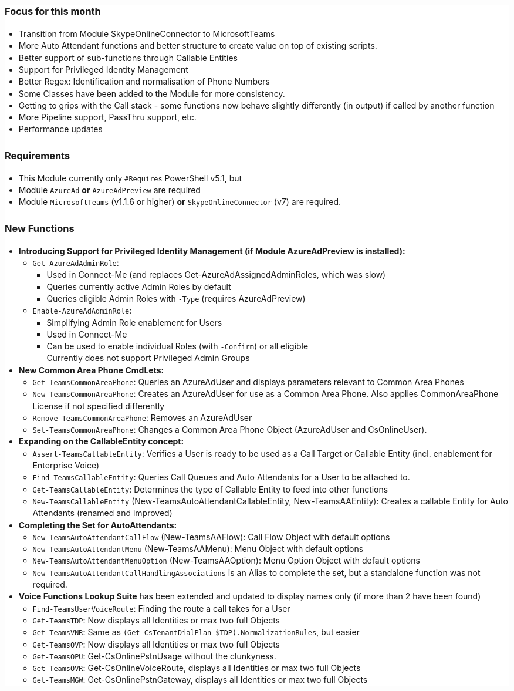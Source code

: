 ### Focus for this month

- Transition from Module SkypeOnlineConnector to MicrosoftTeams
- More Auto Attendant functions and better structure to create value on top of existing scripts.
- Better support of sub-functions through Callable Entities
- Support for Privileged Identity Management
- Better Regex: Identification and normalisation of Phone Numbers
- Some Classes have been added to the Module for more consistency.
- Getting to grips with the Call stack - some functions now behave slightly differently (in output) if called by another function
- More Pipeline support, PassThru support, etc.
- Performance updates

### Requirements

- This Module currently only `#Requires` PowerShell v5.1, but
- Module `AzureAd` **or** `AzureAdPreview` are required
- Module `MicrosoftTeams` (v1.1.6 or higher) **or** `SkypeOnlineConnector` (v7) are required.

### New Functions

- **Introducing Support for Privileged Identity Management (if Module AzureAdPreview is installed):**
  - `Get-AzureAdAdminRole`:
    - Used in Connect-Me (and replaces Get-AzureAdAssignedAdminRoles, which was slow)
    - Queries currently active Admin Roles by default
    - Queries eligible Admin Roles with `-Type` (requires AzureAdPreview)
  - `Enable-AzureAdAdminRole`:
    - Simplifying Admin Role enablement for Users
    - Used in Connect-Me
    - Can be used to enable individual Roles (with `-Confirm`) or all eligible<br />Currently does not support Privileged Admin Groups
- **New Common Area Phone CmdLets:**
  - `Get-TeamsCommonAreaPhone`: Queries an AzureAdUser and displays parameters relevant to Common Area Phones
  - `New-TeamsCommonAreaPhone`: Creates an AzureAdUser for use as a Common Area Phone. Also applies CommonAreaPhone License if not specified differently
  - `Remove-TeamsCommonAreaPhone`: Removes an AzureAdUser
  - `Set-TeamsCommonAreaPhone`: Changes a Common Area Phone Object (AzureAdUser and CsOnlineUser).
- **Expanding on the CallableEntity concept:**
  - `Assert-TeamsCallableEntity`: Verifies a User is ready to be used as a Call Target or Callable Entity (incl. enablement for Enterprise Voice)
  - `Find-TeamsCallableEntity`: Queries Call Queues and Auto Attendants for a User to be attached to.
  - `Get-TeamsCallableEntity`: Determines the type of Callable Entity to feed into other functions
  - `New-TeamsCallableEntity` (New-TeamsAutoAttendantCallableEntity, New-TeamsAAEntity): Creates a callable Entity for Auto Attendants (renamed and improved)
- **Completing the Set for AutoAttendants:**
  - `New-TeamsAutoAttendantCallFlow` (New-TeamsAAFlow): Call Flow Object with default options
  - `New-TeamsAutoAttendantMenu` (New-TeamsAAMenu): Menu Object with default options
  - `New-TeamsAutoAttendantMenuOption` (New-TeamsAAOption): Menu Option Object with default options
  - `New-TeamsAutoAttendantCallHandlingAssociations` is an Alias to complete the set, but a standalone function was not required.
- **Voice Functions Lookup Suite** has been extended and updated to display names only  (if more than 2 have been found)
  - `Find-TeamsUserVoiceRoute`: Finding the route a call takes for a User
  - `Get-TeamsTDP`: Now displays all Identities or max two full Objects
  - `Get-TeamsVNR`: Same as `(Get-CsTenantDialPlan $TDP).NormalizationRules`, but easier
  - `Get-TeamsOVP`: Now displays all Identities or max two full Objects
  - `Get-TeamsOPU`: Get-CsOnlinePstnUsage without the clunkyness.
  - `Get-TeamsOVR`: Get-CsOnlineVoiceRoute, displays all Identities or max two full Objects
  - `Get-TeamsMGW`: Get-CsOnlinePstnGateway, displays all Identities or max two full Objects
